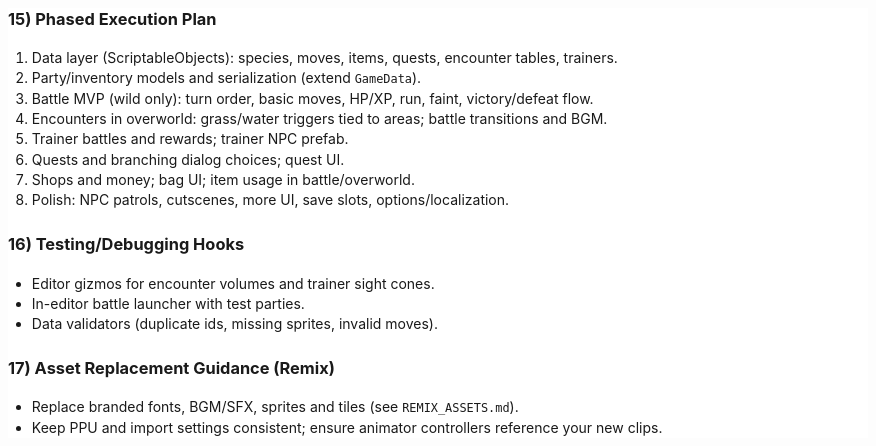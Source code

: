 ### 15) Phased Execution Plan
1. Data layer (ScriptableObjects): species, moves, items, quests, encounter tables, trainers.
2. Party/inventory models and serialization (extend `GameData`).
3. Battle MVP (wild only): turn order, basic moves, HP/XP, run, faint, victory/defeat flow.
4. Encounters in overworld: grass/water triggers tied to areas; battle transitions and BGM.
5. Trainer battles and rewards; trainer NPC prefab.
6. Quests and branching dialog choices; quest UI.
7. Shops and money; bag UI; item usage in battle/overworld.
8. Polish: NPC patrols, cutscenes, more UI, save slots, options/localization.

### 16) Testing/Debugging Hooks
- Editor gizmos for encounter volumes and trainer sight cones.
- In-editor battle launcher with test parties.
- Data validators (duplicate ids, missing sprites, invalid moves).

### 17) Asset Replacement Guidance (Remix)
- Replace branded fonts, BGM/SFX, sprites and tiles (see `REMIX_ASSETS.md`).
- Keep PPU and import settings consistent; ensure animator controllers reference your new clips.

